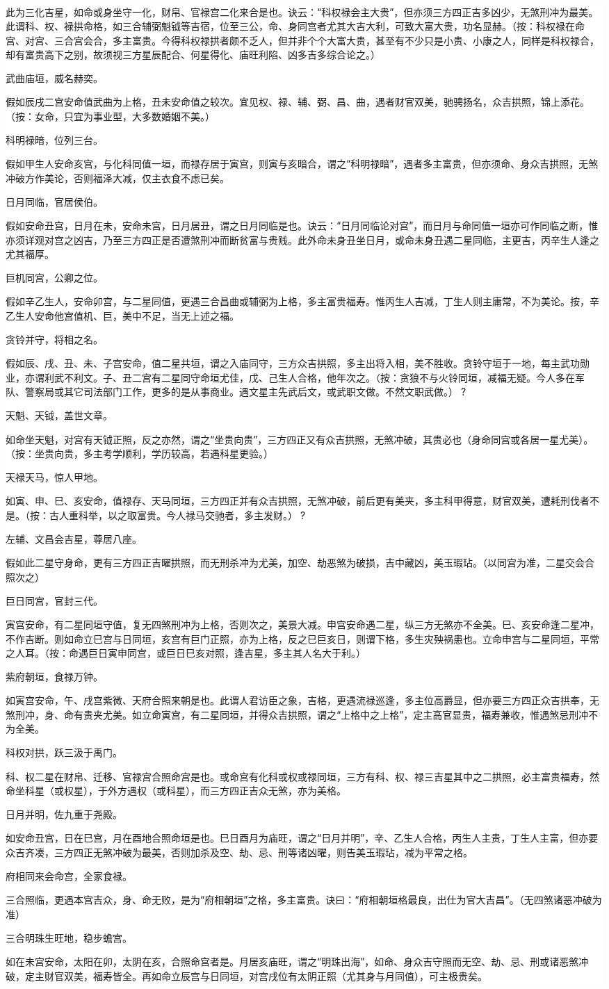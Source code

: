 此为三化吉星，如命或身坐守一化，财帛、官禄宫二化来合是也。诀云：“科权禄会主大贵”，但亦须三方四正吉多凶少，无煞刑冲为最美。此谓科、权、禄拱命格，如三合辅弼魁钺等吉宿，位至三公，命、身同宫者尤其大吉大利，可致大富大贵，功名显赫。（按：科权禄在命宫、对宫、三合宫会合，多主富贵。今得科权禄拱者颇不乏人，但并非个个大富大贵，甚至有不少只是小贵、小康之人，同样是科权禄合，却有富贵高下之别，故须视三方星辰配合、何星得化、庙旺利陷、凶多吉多综合论之。）

武曲庙垣，威名赫奕。

假如辰戌二宫安命值武曲为上格，丑未安命值之较次。宜见权、禄、辅、弼、昌、曲，遇者财官双美，驰骋扬名，众吉拱照，锦上添花。（按：女命，只宜为事业型，大多数婚姻不美。）

科明禄暗，位列三台。

假如甲生人安命亥宫，与化科同值一垣，而禄存居于寅宫，则寅与亥暗合，谓之“科明禄暗”，遇者多主富贵，但亦须命、身众吉拱照，无煞冲破方作美论，否则福泽大减，仅主衣食不虑已矣。

日月同临，官居侯伯。

假如安命丑宫，日月在未，安命未宫，日月居丑，谓之日月同临是也。诀云：“日月同临论对宫”，而日月与命同值一垣亦可作同临之断，惟亦须详观对宫之凶吉，乃至三方四正是否遭煞刑冲而断贫富与贵贱。此外命未身丑坐日月，或命未身丑遇二星同临，主更吉，丙辛生人逢之尤其福厚。

巨机同宫，公卿之位。

假如辛乙生人，安命卯宫，与二星同值，更遇三合昌曲或辅弼为上格，多主富贵福寿。惟丙生人吉减，丁生人则主庸常，不为美论。按，辛乙生人安命他宫值机、巨，美中不足，当无上述之福。

贪铃并守，将相之名。

假如辰、戌、丑、未、子宫安命，值二星共垣，谓之入庙同守，三方众吉拱照，多主出将入相，美不胜收。贪铃守垣于一地，每主武功勋业，亦谓利武不利文。子、丑二宫有二星同守命垣尤佳，戊、己生人合格，他年次之。（按：贪狼不与火铃同垣，减福无疑。今人多在军队、警察局或其它司法部门工作，更多的是从事商业。遇文星主先武后文，或武职文做。不然文职武做。） ?

天魁、天钺，盖世文章。

如命坐天魁，对宫有天钺正照，反之亦然，谓之“坐贵向贵”，三方四正又有众吉拱照，无煞冲破，其贵必也（身命同宫或各居一星尤美）。（按：坐贵向贵，多主考学顺利，学历较高，若遇科星更验。）

天禄天马，惊人甲地。

如寅、申、巳、亥安命，值禄存、天马同垣，三方四正并有众吉拱照，无煞冲破，前后更有美夹，多主科甲得意，财官双美，遭耗刑伐者不是。（按：古人重科举，以之取富贵。今人禄马交驰者，多主发财。） ?

左辅、文昌会吉星，尊居八座。

假如此二星守身命，更有三方四正吉曜拱照，而无刑杀冲为尤美，加空、劫恶煞为破损，吉中藏凶，美玉瑕玷。（以同宫为准，二星交会合照次之）

巨日同宫，官封三代。

寅宫安命，有二星同垣守值，复无四煞刑冲为上格，否则次之，美景大减。申宫安命遇二星，纵三方无煞亦不全美。巳、亥安命逢二星冲，不作吉断。则如命立巳宫与日同垣，亥宫有巨门正照，亦为上格，反之巳巨亥日，则谓下格，多生灾殃祸患也。立命申宫与二星同垣，平常之人耳。（按：命遇巨日寅申同宫，或巨日巳亥对照，逢吉星，多主其人名大于利。）

紫府朝垣，食禄万钟。

如寅宫安命，午、戌宫紫微、天府合照来朝是也。此谓人君访臣之象，吉格，更遇流禄巡逢，多主位高爵显，但亦要三方四正众吉拱奉，无煞刑冲，身、命有贵夹尤美。如立命寅宫，有二星同垣，并得众吉拱照，谓之“上格中之上格”，定主高官显贵，福寿兼收，惟遇煞忌刑冲不为全美。

科权对拱，跃三汲于禹门。

科、权二星在财帛、迁移、官禄宫合照命宫是也。或命宫有化科或权或禄同垣，三方有科、权、禄三吉星其中之二拱照，必主富贵福寿，然命坐科星（或权星），于外方遇权（或科星），而三方四正吉众无煞，亦为美格。

日月并明，佐九重于尧殿。

如安命丑宫，日在巳宫，月在酉地合照命垣是也。巳日酉月为庙旺，谓之“日月并明”，辛、乙生人合格，丙生人主贵，丁生人主富，但亦要众吉齐凑，三方四正无煞冲破为最美，否则加杀及空、劫、忌、刑等诸凶曜，则告美玉瑕玷，减为平常之格。

府相同来会命宫，全家食禄。

三合照临，更遇本宫吉众，身、命无败，是为“府相朝垣”之格，多主富贵。诀曰：“府相朝垣格最良，出仕为官大吉昌”。（无四煞诸恶冲破为准）

三合明珠生旺地，稳步蟾宫。

如在未宫安命，太阳在卯，太阴在亥，合照命宫者是。月居亥庙旺，谓之“明珠出海”，如命、身众吉守照而无空、劫、忌、刑或诸恶煞冲破，定主财官双美，福寿皆全。再如命立辰宫与日同垣，对宫戌位有太阴正照（尤其身与月同值），可主极贵矣。
